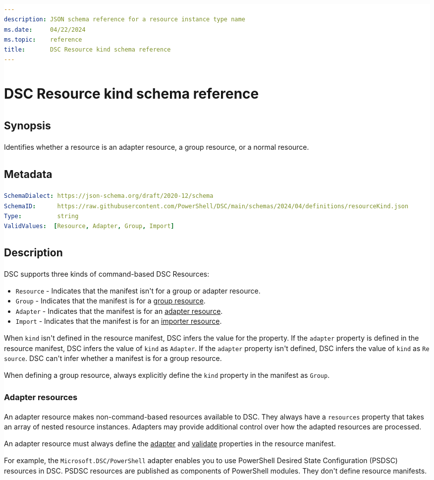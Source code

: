 ```yaml
---
description: JSON schema reference for a resource instance type name
ms.date:     04/22/2024
ms.topic:    reference
title:       DSC Resource kind schema reference
---
```


# DSC Resource kind schema reference

## Synopsis

Identifies whether a resource is an adapter resource, a group resource, or a normal resource.

## Metadata

```yaml
SchemaDialect: https://json-schema.org/draft/2020-12/schema
SchemaID:      https://raw.githubusercontent.com/PowerShell/DSC/main/schemas/2024/04/definitions/resourceKind.json
Type:          string
ValidValues:  [Resource, Adapter, Group, Import]
```

## Description

DSC supports three kinds of command-based DSC Resources:

- `Resource` - Indicates that the manifest isn't for a group or adapter resource.
- `Group` - Indicates that the manifest is for a [group resource](#group-resources).
- `Adapter` - Indicates that the manifest is for an [adapter resource](#adapter-resources).
- `Import` - Indicates that the manifest is for an [importer resource](#importer-resources).

When `kind` isn't defined in the resource manifest, DSC infers the value for the property. If the
`adapter` property is defined in the resource manifest, DSC infers the value of `kind` as
`Adapter`. If the `adapter` property isn't defined, DSC infers the value of `kind` as `Resource`.
DSC can't infer whether a manifest is for a group resource.

When defining a group resource, always explicitly define the `kind` property in the manifest as
`Group`.

### Adapter resources

An adapter resource makes non-command-based resources available to DSC. They always have a
`resources` property that takes an array of nested resource instances. Adapters may provide
additional control over how the adapted resources are processed.

An adapter resource must always define the [adapter][01] and [validate][02] properties in the
resource manifest.

For example, the `Microsoft.DSC/PowerShell` adapter enables you to use PowerShell Desired State
Configuration (PSDSC) resources in DSC. PSDSC resources are published as components of PowerShell
modules. They don't define resource manifests.


[01]: ../resource/manifest/adapter.md
[02]: ../resource/manifest/validate.md
[aa]: ../resource/manifest/root.md#kind
[03]: ../config/resource.md#dependson
[ab]: ../resource/manifest/resolve.md
[04]: ../config/functions/reference.md